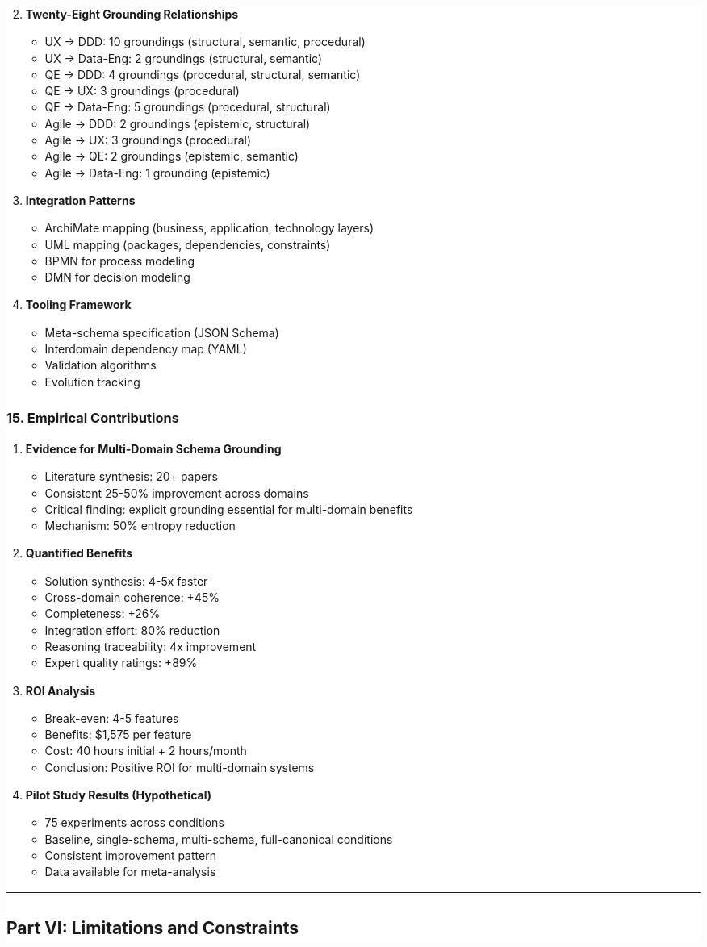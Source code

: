 2. **Twenty-Eight Grounding Relationships**
   - UX → DDD: 10 groundings (structural, semantic, procedural)
   - UX → Data-Eng: 2 groundings (structural, semantic)
   - QE → DDD: 4 groundings (procedural, structural, semantic)
   - QE → UX: 3 groundings (procedural)
   - QE → Data-Eng: 5 groundings (procedural, structural)
   - Agile → DDD: 2 groundings (epistemic, structural)
   - Agile → UX: 3 groundings (procedural)
   - Agile → QE: 2 groundings (epistemic, semantic)
   - Agile → Data-Eng: 1 grounding (epistemic)

3. **Integration Patterns**
   - ArchiMate mapping (business, application, technology layers)
   - UML mapping (packages, dependencies, constraints)
   - BPMN for process modeling
   - DMN for decision modeling

4. **Tooling Framework**
   - Meta-schema specification (JSON Schema)
   - Interdomain dependency map (YAML)
   - Validation algorithms
   - Evolution tracking

### 15. Empirical Contributions

1. **Evidence for Multi-Domain Schema Grounding**
   - Literature synthesis: 20+ papers
   - Consistent 25-50% improvement across domains
   - Critical finding: explicit grounding essential for multi-domain benefits
   - Mechanism: 50% entropy reduction

2. **Quantified Benefits**
   - Solution synthesis: 4-5x faster
   - Cross-domain coherence: +45%
   - Completeness: +26%
   - Integration effort: 80% reduction
   - Reasoning traceability: 4x improvement
   - Expert quality ratings: +89%

3. **ROI Analysis**
   - Break-even: 4-5 features
   - Benefits: $1,575 per feature
   - Cost: 40 hours initial + 2 hours/month
   - Conclusion: Positive ROI for multi-domain systems

4. **Pilot Study Results (Hypothetical)**
   - 75 experiments across conditions
   - Baseline, single-schema, multi-schema, full-canonical conditions
   - Consistent improvement pattern
   - Data available for meta-analysis

---

## Part VI: Limitations and Constraints
